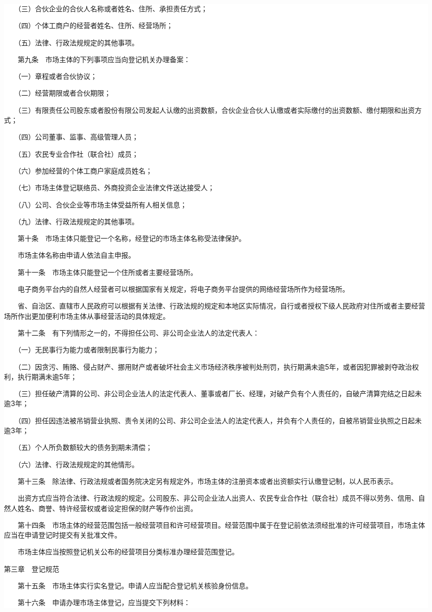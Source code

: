 　　（三）合伙企业的合伙人名称或者姓名、住所、承担责任方式；

　　（四）个体工商户的经营者姓名、住所、经营场所；

　　（五）法律、行政法规规定的其他事项。

　　第九条　市场主体的下列事项应当向登记机关办理备案：

　　（一）章程或者合伙协议；

　　（二）经营期限或者合伙期限；

　　（三）有限责任公司股东或者股份有限公司发起人认缴的出资数额，合伙企业合伙人认缴或者实际缴付的出资数额、缴付期限和出资方式；

　　（四）公司董事、监事、高级管理人员；

　　（五）农民专业合作社（联合社）成员；

　　（六）参加经营的个体工商户家庭成员姓名；

　　（七）市场主体登记联络员、外商投资企业法律文件送达接受人；

　　（八）公司、合伙企业等市场主体受益所有人相关信息；

　　（九）法律、行政法规规定的其他事项。

　　第十条　市场主体只能登记一个名称，经登记的市场主体名称受法律保护。

　　市场主体名称由申请人依法自主申报。

　　第十一条　市场主体只能登记一个住所或者主要经营场所。

　　电子商务平台内的自然人经营者可以根据国家有关规定，将电子商务平台提供的网络经营场所作为经营场所。

　　省、自治区、直辖市人民政府可以根据有关法律、行政法规的规定和本地区实际情况，自行或者授权下级人民政府对住所或者主要经营场所作出更加便利市场主体从事经营活动的具体规定。

　　第十二条　有下列情形之一的，不得担任公司、非公司企业法人的法定代表人：

　　（一）无民事行为能力或者限制民事行为能力；

　　（二）因贪污、贿赂、侵占财产、挪用财产或者破坏社会主义市场经济秩序被判处刑罚，执行期满未逾5年，或者因犯罪被剥夺政治权利，执行期满未逾5年；

　　（三）担任破产清算的公司、非公司企业法人的法定代表人、董事或者厂长、经理，对破产负有个人责任的，自破产清算完结之日起未逾3年；

　　（四）担任因违法被吊销营业执照、责令关闭的公司、非公司企业法人的法定代表人，并负有个人责任的，自被吊销营业执照之日起未逾3年；

　　（五）个人所负数额较大的债务到期未清偿；

　　（六）法律、行政法规规定的其他情形。

　　第十三条　除法律、行政法规或者国务院决定另有规定外，市场主体的注册资本或者出资额实行认缴登记制，以人民币表示。

　　出资方式应当符合法律、行政法规的规定。公司股东、非公司企业法人出资人、农民专业合作社（联合社）成员不得以劳务、信用、自然人姓名、商誉、特许经营权或者设定担保的财产等作价出资。

　　第十四条　市场主体的经营范围包括一般经营项目和许可经营项目。经营范围中属于在登记前依法须经批准的许可经营项目，市场主体应当在申请登记时提交有关批准文件。

　　市场主体应当按照登记机关公布的经营项目分类标准办理经营范围登记。

 

第三章　登记规范

 

　　第十五条　市场主体实行实名登记。申请人应当配合登记机关核验身份信息。

　　第十六条　申请办理市场主体登记，应当提交下列材料：
